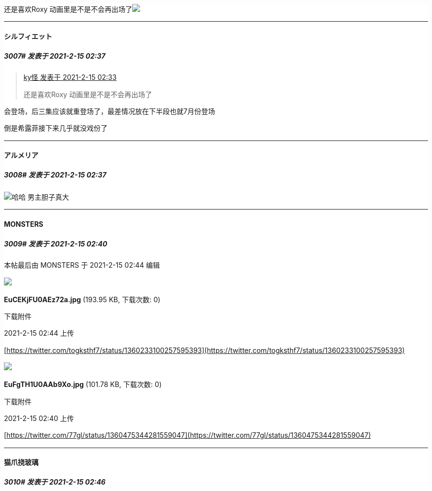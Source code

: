还是喜欢Roxy 动画里是不是不会再出场了<img src="https://static.saraba1st.com/image/smiley/face2017/143.png" referrerpolicy="no-referrer">

*****

####  シルフィエット  
##### 3007#       发表于 2021-2-15 02:37

<blockquote><a href="httphttps://bbs.saraba1st.com/2b/forum.php?mod=redirect&amp;goto=findpost&amp;pid=50335967&amp;ptid=1860168" target="_blank">ky怪 发表于 2021-2-15 02:33</a>

还是喜欢Roxy 动画里是不是不会再出场了</blockquote>
会登场，后三集应该就重登场了，最差情况放在下半段也就7月份登场

倒是希露菲接下来几乎就没戏份了

*****

####  アルメリア  
##### 3008#       发表于 2021-2-15 02:37

<img src="https://static.saraba1st.com/image/smiley/face2017/066.png" referrerpolicy="no-referrer">哈哈 男主胆子真大

*****

####  MONSTERS  
##### 3009#       发表于 2021-2-15 02:40

 本帖最后由 MONSTERS 于 2021-2-15 02:44 编辑 

<img src="https://img.saraba1st.com/forum/202102/15/024421qs08fsf8reqql688.jpg" referrerpolicy="no-referrer">

<strong>EuCEKjFU0AEz72a.jpg</strong> (193.95 KB, 下载次数: 0)

下载附件

2021-2-15 02:44 上传

[https://twitter.com/togksthf7/status/1360233100257595393](https://twitter.com/togksthf7/status/1360233100257595393)

<img src="https://img.saraba1st.com/forum/202102/15/024050fyu7y6ll6755ep5u.jpg" referrerpolicy="no-referrer">

<strong>EuFgTH1U0AAb9Xo.jpg</strong> (101.78 KB, 下载次数: 0)

下载附件

2021-2-15 02:40 上传

[https://twitter.com/77gl/status/1360475344281559047](https://twitter.com/77gl/status/1360475344281559047)

*****

####  猫爪挠玻璃  
##### 3010#       发表于 2021-2-15 02:46
